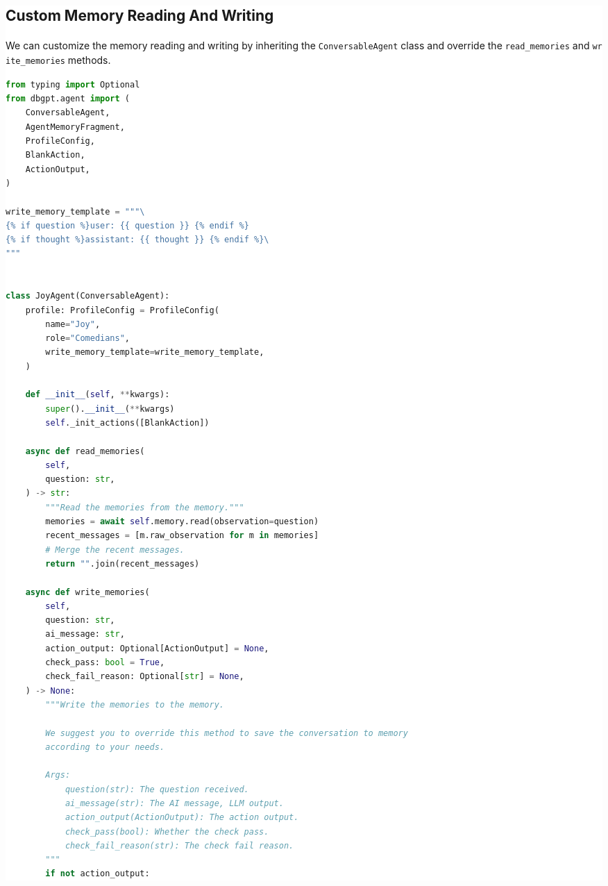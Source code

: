 
## Custom Memory Reading And Writing

We can customize the memory reading and writing by inheriting the `ConversableAgent` class 
and override the `read_memories` and `write_memories` methods.

```python
from typing import Optional
from dbgpt.agent import (
    ConversableAgent,
    AgentMemoryFragment,
    ProfileConfig,
    BlankAction,
    ActionOutput,
)

write_memory_template = """\
{% if question %}user: {{ question }} {% endif %}
{% if thought %}assistant: {{ thought }} {% endif %}\
"""


class JoyAgent(ConversableAgent):
    profile: ProfileConfig = ProfileConfig(
        name="Joy",
        role="Comedians",
        write_memory_template=write_memory_template,
    )

    def __init__(self, **kwargs):
        super().__init__(**kwargs)
        self._init_actions([BlankAction])

    async def read_memories(
        self,
        question: str,
    ) -> str:
        """Read the memories from the memory."""
        memories = await self.memory.read(observation=question)
        recent_messages = [m.raw_observation for m in memories]
        # Merge the recent messages.
        return "".join(recent_messages)

    async def write_memories(
        self,
        question: str,
        ai_message: str,
        action_output: Optional[ActionOutput] = None,
        check_pass: bool = True,
        check_fail_reason: Optional[str] = None,
    ) -> None:
        """Write the memories to the memory.

        We suggest you to override this method to save the conversation to memory
        according to your needs.

        Args:
            question(str): The question received.
            ai_message(str): The AI message, LLM output.
            action_output(ActionOutput): The action output.
            check_pass(bool): Whether the check pass.
            check_fail_reason(str): The check fail reason.
        """
        if not action_output:
```
